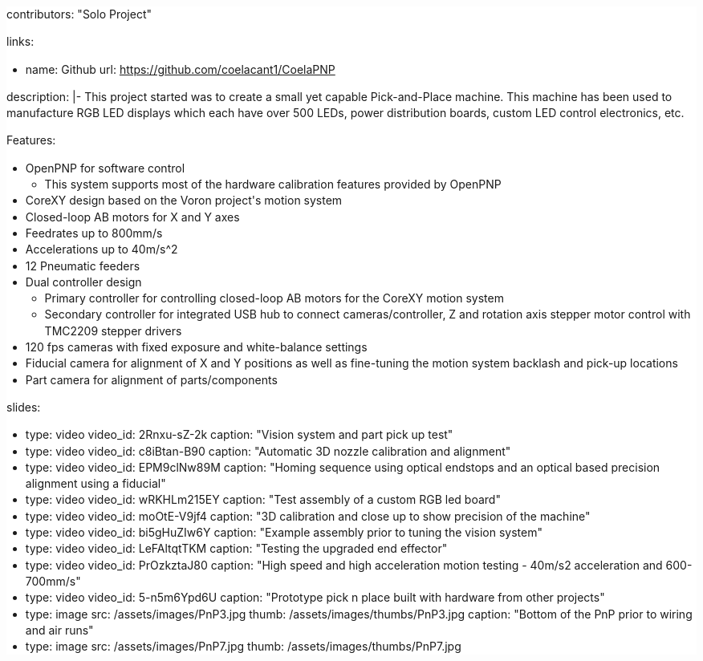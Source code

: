 contributors: "Solo Project"

links:
  - name: Github
    url: https://github.com/coelacant1/CoelaPNP

description: |-
  This project started was to create a small yet capable Pick-and-Place machine. This machine has been used to manufacture RGB LED displays which each have over 500 LEDs, power distribution boards, custom LED control electronics, etc.
  
  Features:
  - OpenPNP for software control
    - This system supports most of the hardware calibration features provided by OpenPNP
  - CoreXY design based on the Voron project's motion system
  - Closed-loop AB motors for X and Y axes
  - Feedrates up to 800mm/s
  - Accelerations up to 40m/s^2
  - 12 Pneumatic feeders
  - Dual controller design
    - Primary controller for controlling closed-loop AB motors for the CoreXY motion system
    - Secondary controller for integrated USB hub to connect cameras/controller, Z and rotation axis stepper motor control with TMC2209 stepper drivers
  - 120 fps cameras with fixed exposure and white-balance settings
  - Fiducial camera for alignment of X and Y positions as well as fine-tuning the motion system backlash and pick-up locations
  - Part camera for alignment of parts/components

slides:
  - type: video
    video_id: 2Rnxu-sZ-2k
    caption: "Vision system and part pick up test"
  - type: video
    video_id: c8iBtan-B90
    caption: "Automatic 3D nozzle calibration and alignment"
  - type: video
    video_id: EPM9clNw89M
    caption: "Homing sequence using optical endstops and an optical based precision alignment using a fiducial"
  - type: video
    video_id: wRKHLm215EY
    caption: "Test assembly of a custom RGB led board"
  - type: video
    video_id: moOtE-V9jf4
    caption: "3D calibration and close up to show precision of the machine"
  - type: video
    video_id: bi5gHuZIw6Y
    caption: "Example assembly prior to tuning the vision system"
  - type: video
    video_id: LeFAltqtTKM
    caption: "Testing the upgraded end effector"
  - type: video
    video_id: PrOzkztaJ80
    caption: "High speed and high acceleration motion testing - 40m/s2 acceleration and 600-700mm/s"
  - type: video
    video_id: 5-n5m6Ypd6U
    caption: "Prototype pick n place built with hardware from other projects"
  - type: image
    src: /assets/images/PnP3.jpg
    thumb: /assets/images/thumbs/PnP3.jpg
    caption: "Bottom of the PnP prior to wiring and air runs"
  - type: image
    src: /assets/images/PnP7.jpg
    thumb: /assets/images/thumbs/PnP7.jpg